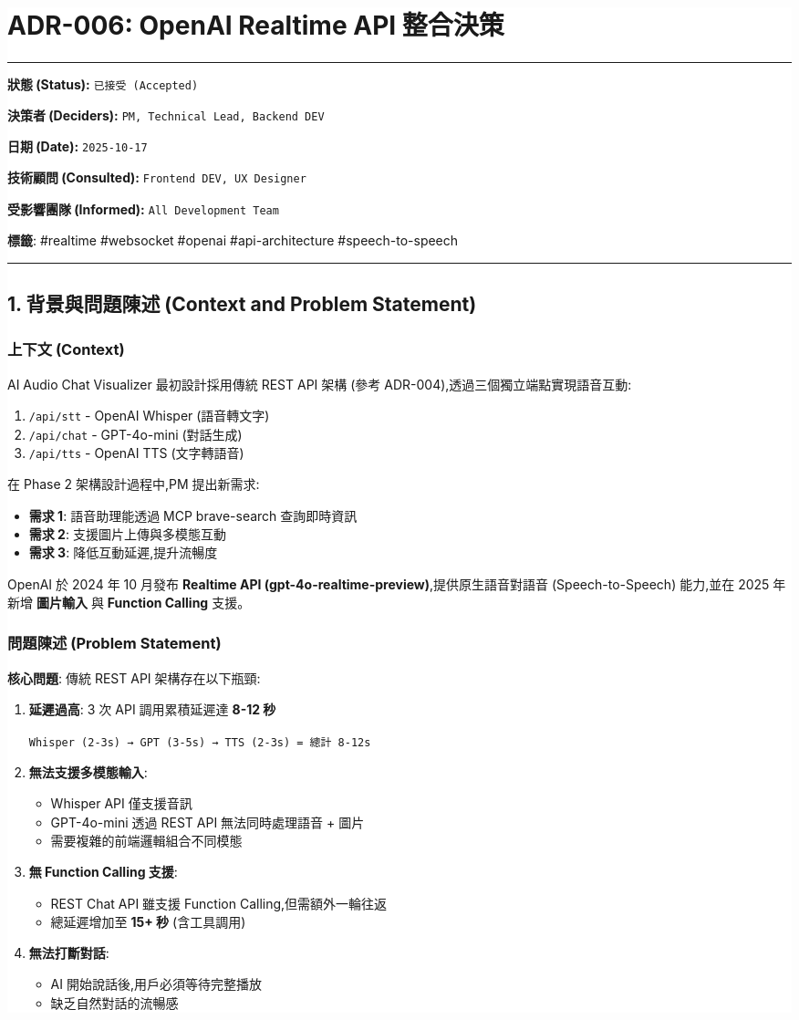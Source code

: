 # ADR-006: OpenAI Realtime API 整合決策

---

**狀態 (Status):** `已接受 (Accepted)`

**決策者 (Deciders):** `PM, Technical Lead, Backend DEV`

**日期 (Date):** `2025-10-17`

**技術顧問 (Consulted):** `Frontend DEV, UX Designer`

**受影響團隊 (Informed):** `All Development Team`

**標籤**: #realtime #websocket #openai #api-architecture #speech-to-speech

---

## 1. 背景與問題陳述 (Context and Problem Statement)

### 上下文 (Context)

AI Audio Chat Visualizer 最初設計採用傳統 REST API 架構 (參考 ADR-004),透過三個獨立端點實現語音互動:
1. `/api/stt` - OpenAI Whisper (語音轉文字)
2. `/api/chat` - GPT-4o-mini (對話生成)
3. `/api/tts` - OpenAI TTS (文字轉語音)

在 Phase 2 架構設計過程中,PM 提出新需求:
- **需求 1**: 語音助理能透過 MCP brave-search 查詢即時資訊
- **需求 2**: 支援圖片上傳與多模態互動
- **需求 3**: 降低互動延遲,提升流暢度

OpenAI 於 2024 年 10 月發布 **Realtime API (gpt-4o-realtime-preview)**,提供原生語音對語音 (Speech-to-Speech) 能力,並在 2025 年新增 **圖片輸入** 與 **Function Calling** 支援。

### 問題陳述 (Problem Statement)

**核心問題**: 傳統 REST API 架構存在以下瓶頸:

1. **延遲過高**: 3 次 API 調用累積延遲達 **8-12 秒**
   ```
   Whisper (2-3s) → GPT (3-5s) → TTS (2-3s) = 總計 8-12s
   ```

2. **無法支援多模態輸入**:
   - Whisper API 僅支援音訊
   - GPT-4o-mini 透過 REST API 無法同時處理語音 + 圖片
   - 需要複雜的前端邏輯組合不同模態

3. **無 Function Calling 支援**:
   - REST Chat API 雖支援 Function Calling,但需額外一輪往返
   - 總延遲增加至 **15+ 秒** (含工具調用)

4. **無法打斷對話**:
   - AI 開始說話後,用戶必須等待完整播放
   - 缺乏自然對話的流暢感
